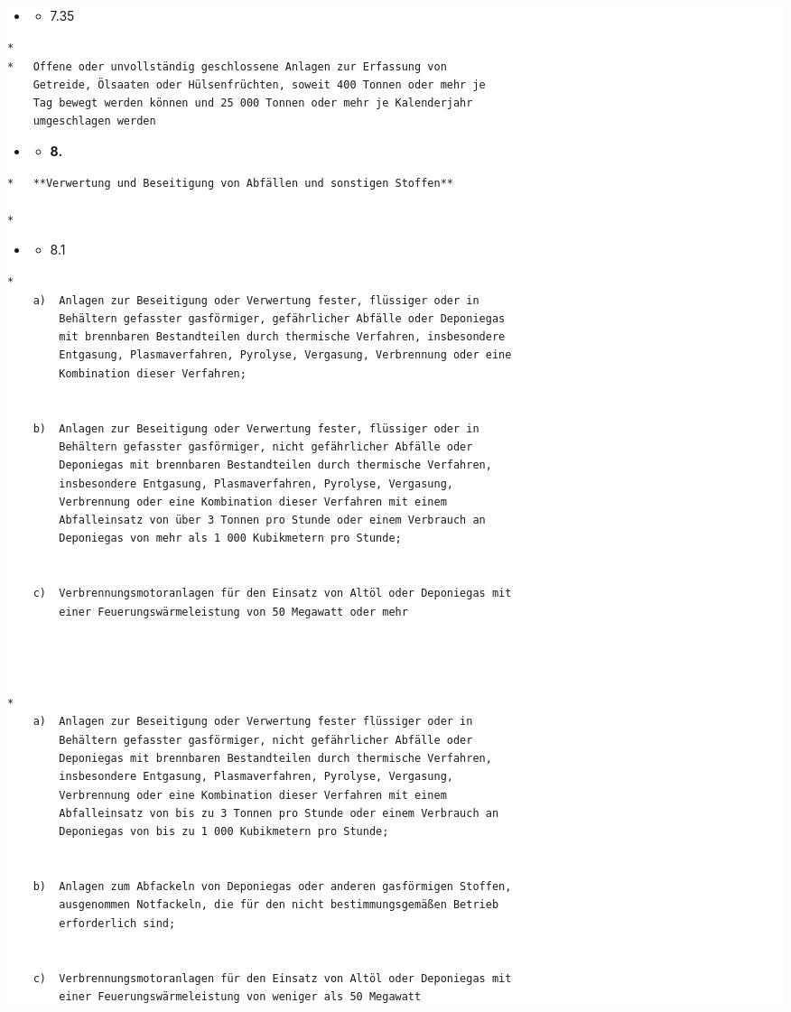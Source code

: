 
*    *   7.35

    *
    *   Offene oder unvollständig geschlossene Anlagen zur Erfassung von
        Getreide, Ölsaaten oder Hülsenfrüchten, soweit 400 Tonnen oder mehr je
        Tag bewegt werden können und 25 000 Tonnen oder mehr je Kalenderjahr
        umgeschlagen werden


*    *   **8.**

    *   **Verwertung und Beseitigung von Abfällen und sonstigen Stoffen**

    *

*    *   8.1

    *
        a)  Anlagen zur Beseitigung oder Verwertung fester, flüssiger oder in
            Behältern gefasster gasförmiger, gefährlicher Abfälle oder Deponiegas
            mit brennbaren Bestandteilen durch thermische Verfahren, insbesondere
            Entgasung, Plasmaverfahren, Pyrolyse, Vergasung, Verbrennung oder eine
            Kombination dieser Verfahren;


        b)  Anlagen zur Beseitigung oder Verwertung fester, flüssiger oder in
            Behältern gefasster gasförmiger, nicht gefährlicher Abfälle oder
            Deponiegas mit brennbaren Bestandteilen durch thermische Verfahren,
            insbesondere Entgasung, Plasmaverfahren, Pyrolyse, Vergasung,
            Verbrennung oder eine Kombination dieser Verfahren mit einem
            Abfalleinsatz von über 3 Tonnen pro Stunde oder einem Verbrauch an
            Deponiegas von mehr als 1 000 Kubikmetern pro Stunde;


        c)  Verbrennungsmotoranlagen für den Einsatz von Altöl oder Deponiegas mit
            einer Feuerungswärmeleistung von 50 Megawatt oder mehr




    *
        a)  Anlagen zur Beseitigung oder Verwertung fester flüssiger oder in
            Behältern gefasster gasförmiger, nicht gefährlicher Abfälle oder
            Deponiegas mit brennbaren Bestandteilen durch thermische Verfahren,
            insbesondere Entgasung, Plasmaverfahren, Pyrolyse, Vergasung,
            Verbrennung oder eine Kombination dieser Verfahren mit einem
            Abfalleinsatz von bis zu 3 Tonnen pro Stunde oder einem Verbrauch an
            Deponiegas von bis zu 1 000 Kubikmetern pro Stunde;


        b)  Anlagen zum Abfackeln von Deponiegas oder anderen gasförmigen Stoffen,
            ausgenommen Notfackeln, die für den nicht bestimmungsgemäßen Betrieb
            erforderlich sind;


        c)  Verbrennungsmotoranlagen für den Einsatz von Altöl oder Deponiegas mit
            einer Feuerungswärmeleistung von weniger als 50 Megawatt


